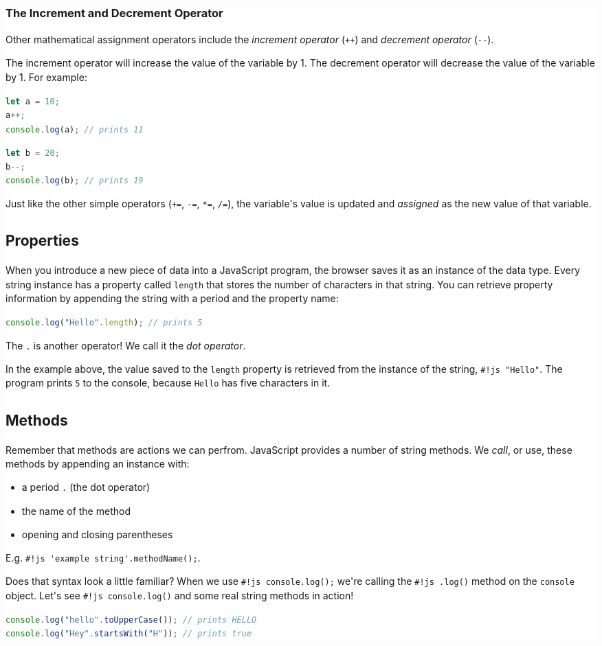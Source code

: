 ### The Increment and Decrement Operator

Other mathematical assignment operators include the _increment operator_ (`++`)
and _decrement operator_ (`--`).

The increment operator will increase the value of the variable by 1. The
decrement operator will decrease the value of the variable by 1. For example:

```js linenums="1"
let a = 10;
a++;
console.log(a); // prints 11
```

```js linenums="1"
let b = 20;
b--;
console.log(b); // prints 19
```

Just like the other simple operators (`+=`, `-=`, `*=`, `/=`), the variable's
value is updated and _assigned_ as the new value of that variable.

## Properties

When you introduce a new piece of data into a JavaScript program, the browser
saves it as an instance of the data type. Every string instance has a property
called `length` that stores the number of characters in that string. You can
retrieve property information by appending the string with a period and the
property name:

```js
console.log("Hello".length); // prints 5
```

The `.` is another operator! We call it the _dot operator_.

In the example above, the value saved to the `length` property is retrieved from
the instance of the string, `#!js "Hello"`. The program prints `5` to the
console, because `Hello` has five characters in it.

## Methods

Remember that methods are actions we can perfrom. JavaScript provides a number
of string methods. We _call_, or use, these methods by appending an instance
with:

-   a period `.` (the dot operator)

-   the name of the method

-   opening and closing parentheses

E.g. `#!js 'example string'.methodName();`.

Does that syntax look a little familiar? When we use `#!js console.log();` we're
calling the `#!js .log()` method on the `console` object. Let's see
`#!js console.log()` and some real string methods in action!

```js linenums="1"
console.log("hello".toUpperCase()); // prints HELLO
console.log("Hey".startsWith("H")); // prints true
```
